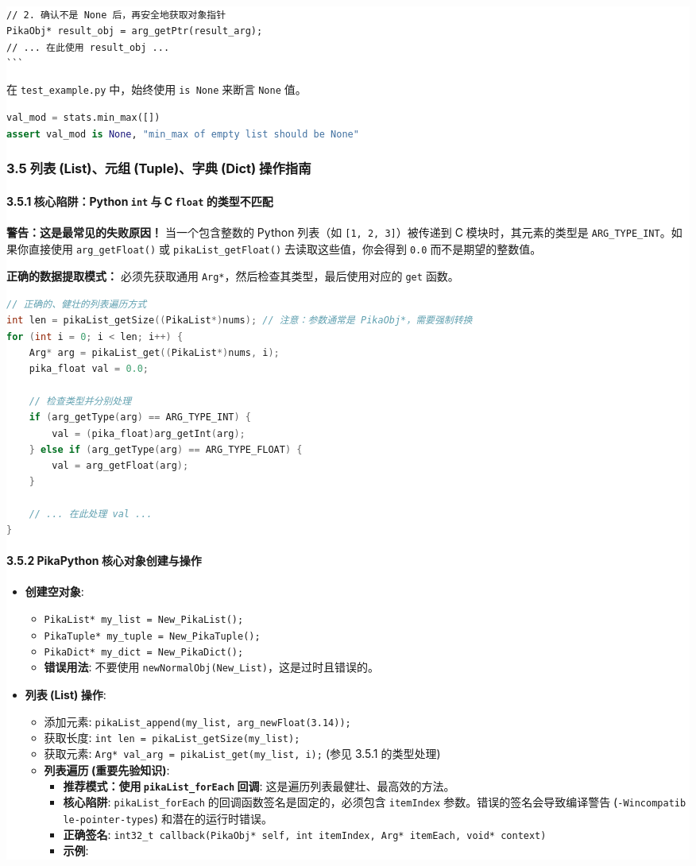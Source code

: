     // 2. 确认不是 None 后，再安全地获取对象指针
    PikaObj* result_obj = arg_getPtr(result_arg);
    // ... 在此使用 result_obj ...
    ```

在 `test_example.py` 中，始终使用 `is None` 来断言 `None` 值。
```python
val_mod = stats.min_max([])
assert val_mod is None, "min_max of empty list should be None"
```

### 3.5 列表 (List)、元组 (Tuple)、字典 (Dict) 操作指南

#### 3.5.1 **核心陷阱：Python `int` 与 C `float` 的类型不匹配**

**警告：这是最常见的失败原因！** 当一个包含整数的 Python 列表（如 `[1, 2, 3]`）被传递到 C 模块时，其元素的类型是 `ARG_TYPE_INT`。如果你直接使用 `arg_getFloat()` 或 `pikaList_getFloat()` 去读取这些值，你会得到 `0.0` 而不是期望的整数值。

**正确的数据提取模式：**
必须先获取通用 `Arg*`，然后检查其类型，最后使用对应的 `get` 函数。

```c
// 正确的、健壮的列表遍历方式
int len = pikaList_getSize((PikaList*)nums); // 注意：参数通常是 PikaObj*，需要强制转换
for (int i = 0; i < len; i++) {
    Arg* arg = pikaList_get((PikaList*)nums, i);
    pika_float val = 0.0;

    // 检查类型并分别处理
    if (arg_getType(arg) == ARG_TYPE_INT) {
        val = (pika_float)arg_getInt(arg);
    } else if (arg_getType(arg) == ARG_TYPE_FLOAT) {
        val = arg_getFloat(arg);
    }
    
    // ... 在此处理 val ...
}
```

#### 3.5.2 PikaPython 核心对象创建与操作

*   **创建空对象**:
    *   `PikaList* my_list = New_PikaList();`
    *   `PikaTuple* my_tuple = New_PikaTuple();`
    *   `PikaDict* my_dict = New_PikaDict();`
    *   **错误用法**: 不要使用 `newNormalObj(New_List)`，这是过时且错误的。

*   **列表 (List) 操作**:
    *   添加元素: `pikaList_append(my_list, arg_newFloat(3.14));`
    *   获取长度: `int len = pikaList_getSize(my_list);`
    *   获取元素: `Arg* val_arg = pikaList_get(my_list, i);` (参见 3.5.1 的类型处理)
    *   **列表遍历 (重要先验知识)**:
        *   **推荐模式：使用 `pikaList_forEach` 回调**: 这是遍历列表最健壮、最高效的方法。
        *   **核心陷阱**: `pikaList_forEach` 的回调函数签名是固定的，必须包含 `itemIndex` 参数。错误的签名会导致编译警告 (`-Wincompatible-pointer-types`) 和潜在的运行时错误。
        *   **正确签名**: `int32_t callback(PikaObj* self, int itemIndex, Arg* itemEach, void* context)`
        *   **示例**:
            